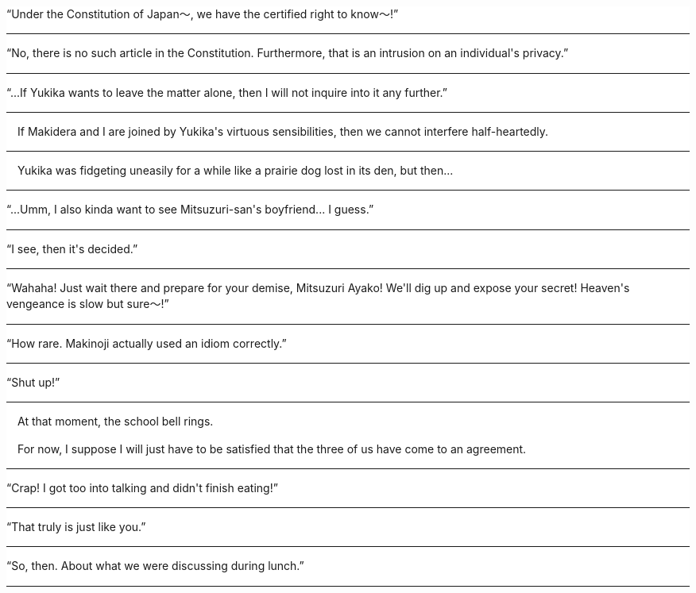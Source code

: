 “Under the Constitution of Japan～, we have the certified right to know～!”  
  
---  
  
“No, there is no such article in the Constitution. Furthermore, that is an intrusion on an individual's privacy.”  
  
---  
  
“...If Yukika wants to leave the matter alone, then I will not inquire into it any further.”  
  
---  
  
　If Makidera and I are joined by Yukika's virtuous sensibilities, then we cannot interfere half-heartedly.  
  
---  
  
　Yukika was fidgeting uneasily for a while like a prairie dog lost in its den, but then...  
  
---  
  
“...Umm, I also kinda want to see Mitsuzuri-san's boyfriend... I guess.”  
  
---  
  
“I see, then it's decided.”  
  
---  
  
“Wahaha! Just wait there and prepare for your demise, Mitsuzuri Ayako! We'll dig up and expose your secret! Heaven's vengeance is slow but sure～!”  
  
---  
  
“How rare. Makinoji actually used an idiom correctly.”  
  
---  
  
“Shut up!”  
  
---  
  
　At that moment, the school bell rings.  
  
　For now, I suppose I will just have to be satisfied that the three of us have come to an agreement.  
  
---  
  
“Crap! I got too into talking and didn't finish eating!”  
  
---  
  
“That truly is just like you.”  
  
---  
  
“So, then. About what we were discussing during lunch.”  
  
---  
  